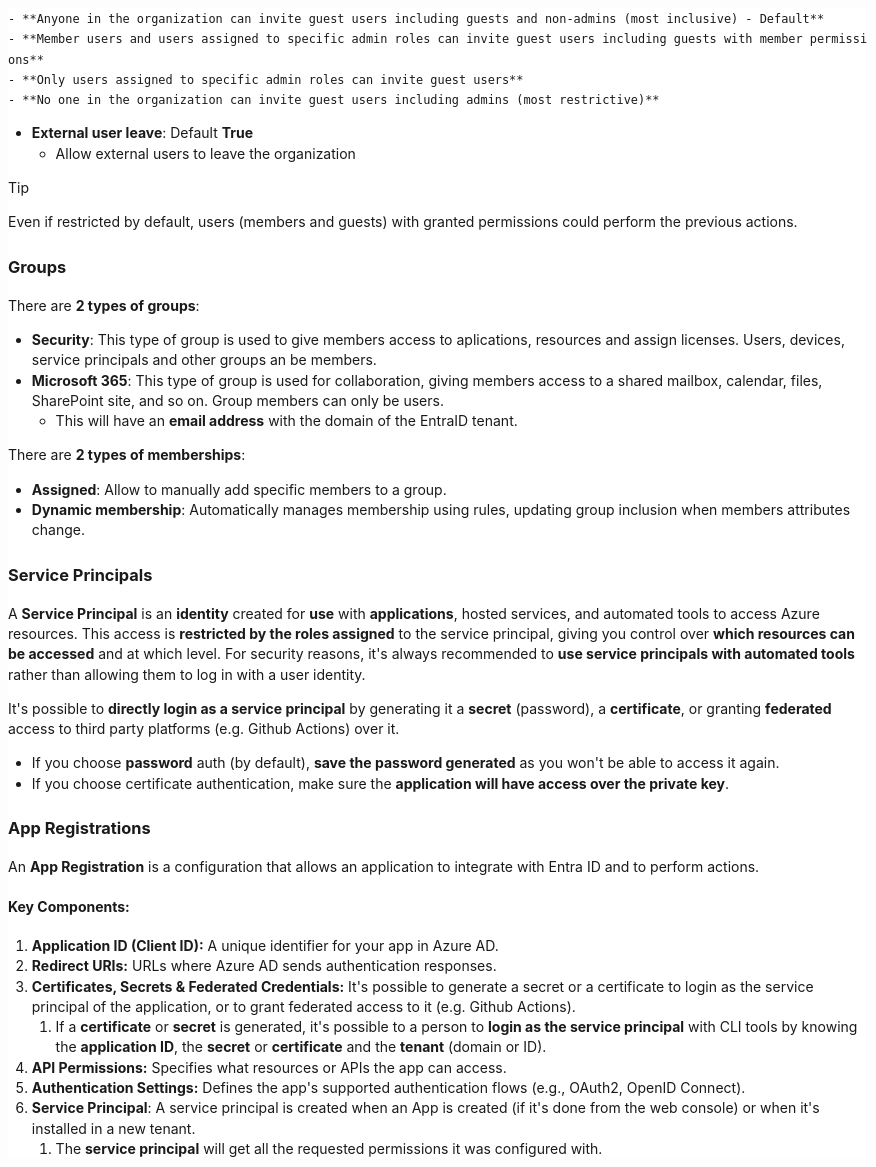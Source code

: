     - **Anyone in the organization can invite guest users including guests and non-admins (most inclusive) - Default**
    - **Member users and users assigned to specific admin roles can invite guest users including guests with member permissions**
    - **Only users assigned to specific admin roles can invite guest users**
    - **No one in the organization can invite guest users including admins (most restrictive)**
  - **External user leave**: Default **True**
    - Allow external users to leave the organization

> [!TIP]
> Even if restricted by default, users (members and guests) with granted permissions could perform the previous actions.

### **Groups**

There are **2 types of groups**:

- **Security**: This type of group is used to give members access to aplications, resources and assign licenses. Users, devices, service principals and other groups an be members.
- **Microsoft 365**: This type of group is used for collaboration, giving members access to a shared mailbox, calendar, files, SharePoint site, and so on. Group members can only be users.
  - This will have an **email address** with the domain of the EntraID tenant.

There are **2 types of memberships**:

- **Assigned**: Allow to manually add specific members to a group.
- **Dynamic membership**: Automatically manages membership using rules, updating group inclusion when members attributes change.

### **Service Principals**

A **Service Principal** is an **identity** created for **use** with **applications**, hosted services, and automated tools to access Azure resources. This access is **restricted by the roles assigned** to the service principal, giving you control over **which resources can be accessed** and at which level. For security reasons, it's always recommended to **use service principals with automated tools** rather than allowing them to log in with a user identity.

It's possible to **directly login as a service principal** by generating it a **secret** (password), a **certificate**, or granting **federated** access to third party platforms (e.g. Github Actions) over it.

- If you choose **password** auth (by default), **save the password generated** as you won't be able to access it again.
- If you choose certificate authentication, make sure the **application will have access over the private key**.

### App Registrations

An **App Registration** is a configuration that allows an application to integrate with Entra ID and to perform actions.

#### Key Components:

1. **Application ID (Client ID):** A unique identifier for your app in Azure AD.
2. **Redirect URIs:** URLs where Azure AD sends authentication responses.
3. **Certificates, Secrets & Federated Credentials:** It's possible to generate a secret or a certificate to login as the service principal of the application, or to grant federated access to it (e.g. Github Actions).
   1. If a **certificate** or **secret** is generated, it's possible to a person to **login as the service principal** with CLI tools by knowing the **application ID**, the **secret** or **certificate** and the **tenant** (domain or ID).
4. **API Permissions:** Specifies what resources or APIs the app can access.
5. **Authentication Settings:** Defines the app's supported authentication flows (e.g., OAuth2, OpenID Connect).
6. **Service Principal**: A service principal is created when an App is created (if it's done from the web console) or when it's installed in a new tenant.
   1. The **service principal** will get all the requested permissions it was configured with.

